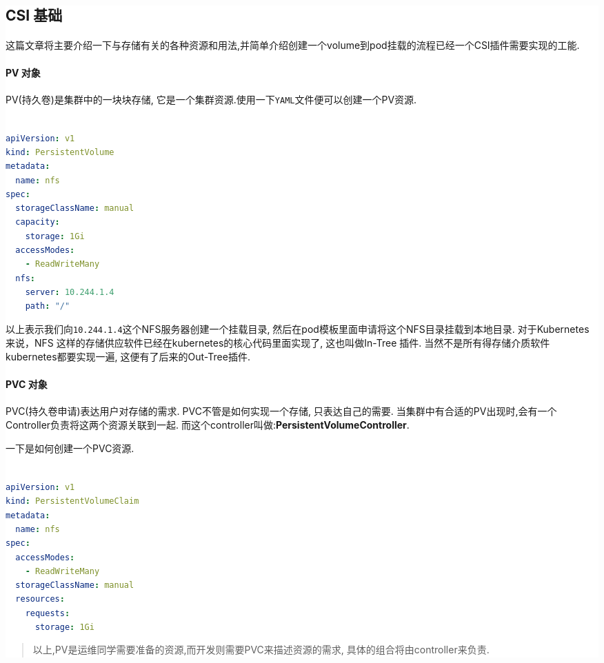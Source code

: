 ## CSI 基础

这篇文章将主要介绍一下与存储有关的各种资源和用法,并简单介绍创建一个volume到pod挂载的流程已经一个CSI插件需要实现的工能.


#### PV 对象

PV(持久卷)是集群中的一块块存储, 它是一个集群资源.使用一下`YAML`文件便可以创建一个PV资源.

```yaml

apiVersion: v1
kind: PersistentVolume
metadata:
  name: nfs
spec:
  storageClassName: manual
  capacity:
    storage: 1Gi
  accessModes:
    - ReadWriteMany
  nfs:
    server: 10.244.1.4
    path: "/"
```

以上表示我们向`10.244.1.4`这个NFS服务器创建一个挂载目录, 然后在pod模板里面申请将这个NFS目录挂载到本地目录.    对于Kubernetes来说，NFS 这样的存储供应软件已经在kubernetes的核心代码里面实现了,  这也叫做In-Tree 插件. 当然不是所有得存储介质软件kubernetes都要实现一遍, 这便有了后来的Out-Tree插件.


#### PVC 对象

PVC(持久卷申请)表达用户对存储的需求.  PVC不管是如何实现一个存储, 只表达自己的需要. 当集群中有合适的PV出现时,会有一个Controller负责将这两个资源关联到一起. 而这个controller叫做:**PersistentVolumeController**.

一下是如何创建一个PVC资源.

```yaml

apiVersion: v1
kind: PersistentVolumeClaim
metadata:
  name: nfs
spec:
  accessModes:
    - ReadWriteMany
  storageClassName: manual
  resources:
    requests:
      storage: 1Gi
```



> 以上,PV是运维同学需要准备的资源,而开发则需要PVC来描述资源的需求, 具体的组合将由controller来负责.

